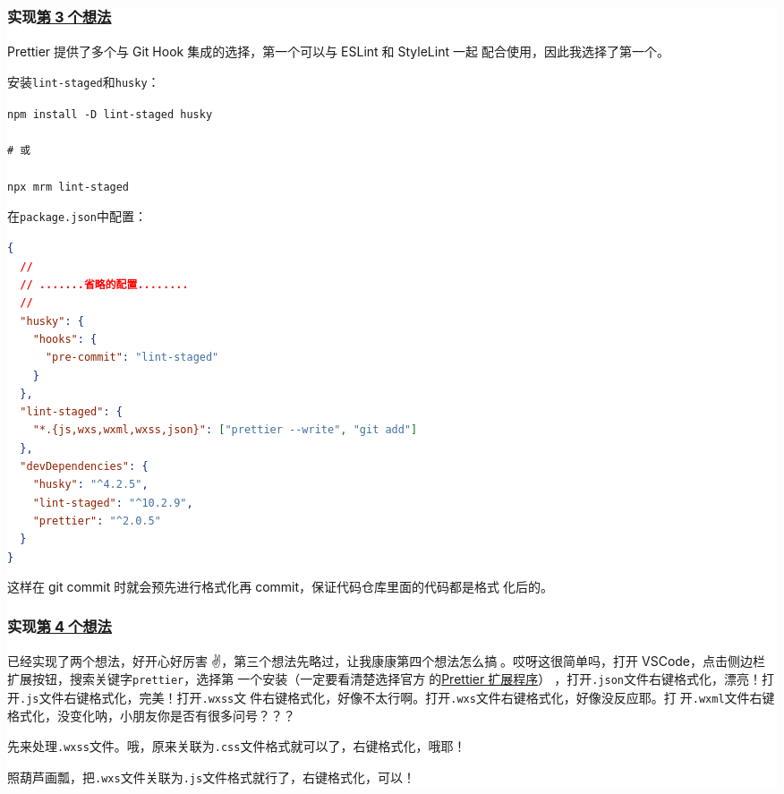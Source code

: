 ### 实现[第 3 个想法](#idea3)

Prettier 提供了多个与 Git Hook 集成的选择，第一个可以与 ESLint 和 StyleLint 一起
配合使用，因此我选择了第一个。

安装`lint-staged`和`husky`：

```shell
npm install -D lint-staged husky

# 或

npx mrm lint-staged
```

在`package.json`中配置：

```json
{
  //
  // .......省略的配置........
  //
  "husky": {
    "hooks": {
      "pre-commit": "lint-staged"
    }
  },
  "lint-staged": {
    "*.{js,wxs,wxml,wxss,json}": ["prettier --write", "git add"]
  },
  "devDependencies": {
    "husky": "^4.2.5",
    "lint-staged": "^10.2.9",
    "prettier": "^2.0.5"
  }
}
```

这样在 git commit 时就会预先进行格式化再 commit，保证代码仓库里面的代码都是格式
化后的。

### 实现[第 4 个想法](#idea4)

已经实现了两个想法，好开心好厉害 ✌，第三个想法先略过，让我康康第四个想法怎么搞
。哎呀这很简单吗，打开 VSCode，点击侧边栏扩展按钮，搜索关键字`prettier`，选择第
一个安装（一定要看清楚选择官方
的[Prettier 扩展程序](https://marketplace.visualstudio.com/items?itemName=esbenp.prettier-vscode)）
，打开`.json`文件右键格式化，漂亮！打开`.js`文件右键格式化，完美！打开`.wxss`文
件右键格式化，好像不太行啊。打开`.wxs`文件右键格式化，好像没反应耶。打
开`.wxml`文件右键格式化，没变化呐，小朋友你是否有很多问号？？？

先来处理`.wxss`文件。哦，原来关联为`.css`文件格式就可以了，右键格式化，哦耶！

照葫芦画瓢，把`.wxs`文件关联为`.js`文件格式就行了，右键格式化，可以！
